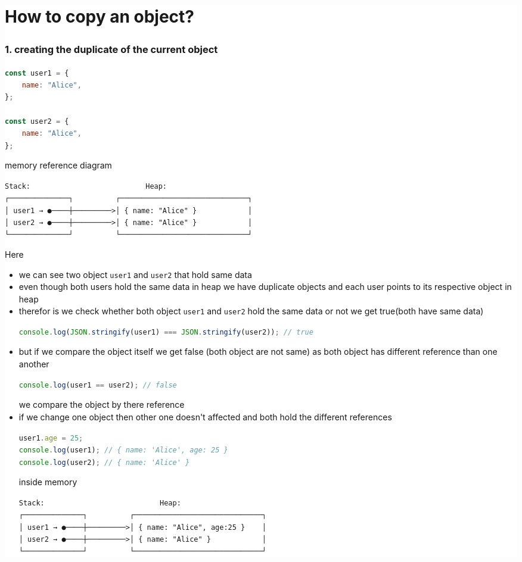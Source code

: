 
# How to copy an object?

### 1. creating the duplicate of the current object
```js
const user1 = {
    name: "Alice",
};

const user2 = {
    name: "Alice",
};
```
memory reference diagram

```
Stack:                           Heap:
┌──────────────┐          ┌──────────────────────────────┐
│ user1 → ●────┼─────────>│ { name: "Alice" }            │
│ user2 → ●────┼─────────>│ { name: "Alice" }            │
└──────────────┘          └──────────────────────────────┘
```
Here
- we can see two object `user1` and `user2` that hold same data
- even though both users hold the same data in heap we have duplicate objects and each user points to its respective object in heap
- therefor is we check whether both object `user1` and `user2` hold the same data or not we get true(both have same data)
    ```js
    console.log(JSON.stringify(user1) === JSON.stringify(user2)); // true
    ```
- but if we compare the object itself we get false (both object are not same) as both object has different reference than one another
    ```js
    console.log(user1 == user2); // false
    ```
    we compare the object by there reference 
- if we change one object then other one doesn't affected and both hold the different references
    ```js
    user1.age = 25;
    console.log(user1); // { name: 'Alice', age: 25 }
    console.log(user2); // { name: 'Alice' }
    ```
    inside memory
    ```
    Stack:                           Heap:
    ┌──────────────┐          ┌──────────────────────────────┐
    │ user1 → ●────┼─────────>│ { name: "Alice", age:25 }    │
    │ user2 → ●────┼─────────>│ { name: "Alice" }            │
    └──────────────┘          └──────────────────────────────┘
    ```
